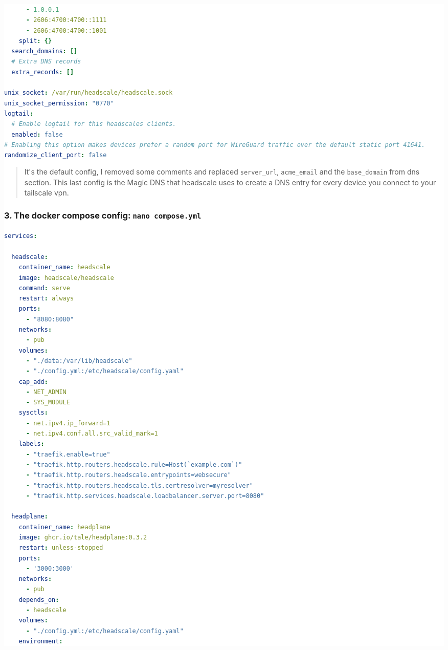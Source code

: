 ```yaml
      - 1.0.0.1
      - 2606:4700:4700::1111
      - 2606:4700:4700::1001
    split: {}
  search_domains: []
  # Extra DNS records
  extra_records: []
  
unix_socket: /var/run/headscale/headscale.sock
unix_socket_permission: "0770"
logtail:
  # Enable logtail for this headscales clients.
  enabled: false
# Enabling this option makes devices prefer a random port for WireGuard traffic over the default static port 41641.
randomize_client_port: false
```
> It's the default config, I removed some comments and replaced `server_url`, `acme_email` and the `base_domain` from dns section. This last config is the Magic DNS that headscale uses to create a DNS entry for every device you connect to your tailscale vpn.

### 3. The docker compose config: `nano compose.yml`
```yaml
services:

  headscale:
    container_name: headscale
    image: headscale/headscale
    command: serve
    restart: always
    ports:
      - "8080:8080"
    networks:
      - pub
    volumes:
      - "./data:/var/lib/headscale"
      - "./config.yml:/etc/headscale/config.yaml"
    cap_add:
      - NET_ADMIN
      - SYS_MODULE
    sysctls:
      - net.ipv4.ip_forward=1
      - net.ipv4.conf.all.src_valid_mark=1
    labels:
      - "traefik.enable=true"
      - "traefik.http.routers.headscale.rule=Host(`example.com`)"
      - "traefik.http.routers.headscale.entrypoints=websecure"
      - "traefik.http.routers.headscale.tls.certresolver=myresolver"
      - "traefik.http.services.headscale.loadbalancer.server.port=8080"

  headplane:
    container_name: headplane
    image: ghcr.io/tale/headplane:0.3.2
    restart: unless-stopped
    ports:
      - '3000:3000'
    networks:
      - pub
    depends_on:
      - headscale
    volumes:
      - "./config.yml:/etc/headscale/config.yaml"
    environment:
```